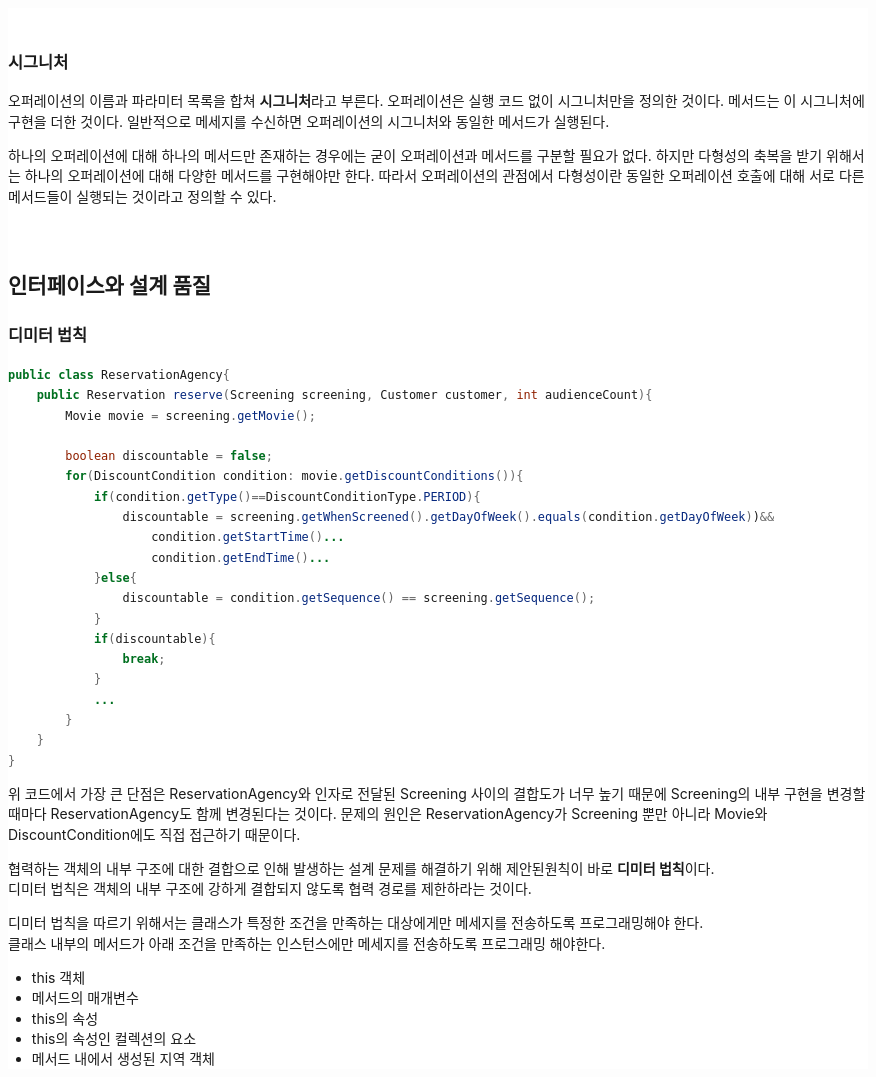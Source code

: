 <br/>

### 시그니처

오퍼레이션의 이름과 파라미터 목록을 합쳐 **시그니처**라고 부른다. 오퍼레이션은 실행 코드 없이 시그니처만을 정의한 것이다. 메서드는 이 시그니처에 구현을 더한 것이다. 일반적으로 메세지를 수신하면 오퍼레이션의 시그니처와 동일한 메서드가 실행된다.  

하나의 오퍼레이션에 대해 하나의 메서드만 존재하는 경우에는 굳이 오퍼레이션과 메서드를 구분할 필요가 없다. 하지만 다형성의 축복을 받기 위해서는 하나의 오퍼레이션에 대해 다양한 메서드를 구현해야만 한다. 따라서 오퍼레이션의 관점에서 다형성이란 동일한 오퍼레이션 호출에 대해 서로 다른 메서드들이 실행되는 것이라고 정의할 수 있다.  

<br/>

## 인터페이스와 설계 품질

### 디미터 법칙

```java
public class ReservationAgency{
    public Reservation reserve(Screening screening, Customer customer, int audienceCount){
        Movie movie = screening.getMovie();
        
        boolean discountable = false;
        for(DiscountCondition condition: movie.getDiscountConditions()){
            if(condition.getType()==DiscountConditionType.PERIOD){
                discountable = screening.getWhenScreened().getDayOfWeek().equals(condition.getDayOfWeek))&&
                    condition.getStartTime()...
                    condition.getEndTime()...
            }else{
                discountable = condition.getSequence() == screening.getSequence();
            }
            if(discountable){
                break;
            }
            ...
        }
    }
}
```

위 코드에서 가장 큰 단점은 ReservationAgency와 인자로 전달된 Screening 사이의 결합도가 너무 높기 때문에 Screening의 내부 구현을 변경할 때마다 ReservationAgency도 함께 변경된다는 것이다. 문제의 원인은 ReservationAgency가 Screening 뿐만 아니라 Movie와 DiscountCondition에도 직접 접근하기 때문이다.   

협력하는 객체의 내부 구조에 대한 결합으로 인해 발생하는 설계 문제를 해결하기 위해 제안된원칙이 바로 **디미터 법칙**이다.  
디미터 법칙은 객체의 내부 구조에 강하게 결합되지 않도록 협력 경로를 제한하라는 것이다.  

디미터 법칙을 따르기 위해서는 클래스가 특정한 조건을 만족하는 대상에게만 메세지를 전송하도록 프로그래밍해야 한다.  
클래스 내부의 메서드가 아래 조건을 만족하는 인스턴스에만 메세지를 전송하도록 프로그래밍 해야한다.  

* this 객체
* 메서드의 매개변수
* this의 속성
* this의 속성인 컬렉션의 요소
* 메서드 내에서 생성된 지역 객체
